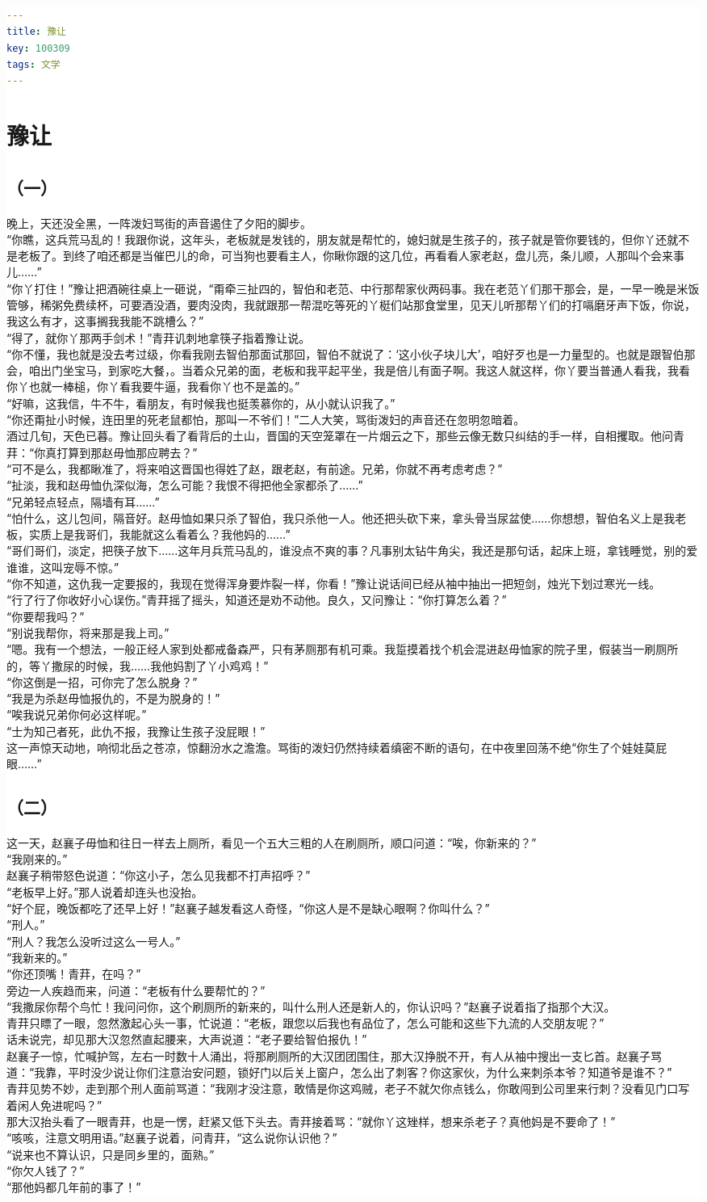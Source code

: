 ```yaml
---
title: 豫让
key: 100309
tags: 文学
---
```


# 豫让

## （一）

晚上，天还没全黑，一阵泼妇骂街的声音遏住了夕阳的脚步。  
“你瞧，这兵荒马乱的！我跟你说，这年头，老板就是发钱的，朋友就是帮忙的，媳妇就是生孩子的，孩子就是管你要钱的，但你丫还就不是老板了。到终了咱还都是当催巴儿的命，可当狗也要看主人，你瞅你跟的这几位，再看看人家老赵，盘儿亮，条儿顺，人那叫个会来事儿……”  
“你丫打住！”豫让把酒碗往桌上一砸说，“甭牵三扯四的，智伯和老范、中行那帮家伙两码事。我在老范丫们那干那会，是，一早一晚是米饭管够，稀粥免费续杯，可要酒没酒，要肉没肉，我就跟那一帮混吃等死的丫梃们站那食堂里，见天儿听那帮丫们的打嗝磨牙声下饭，你说，我这么有才，这事搁我我能不跳槽么？”  
“得了，就你丫那两手剑术！”青荓讥刺地拿筷子指着豫让说。  
“你不懂，我也就是没去考过级，你看我刚去智伯那面试那回，智伯不就说了：‘这小伙子块儿大’，咱好歹也是一力量型的。也就是跟智伯那会，咱出门坐宝马，到家吃大餐，。当着众兄弟的面，老板和我平起平坐，我是倍儿有面子啊。我这人就这样，你丫要当普通人看我，我看你丫也就一棒槌，你丫看我要牛逼，我看你丫也不是盖的。”  
“好嘛，这我信，牛不牛，看朋友，有时候我也挺羡慕你的，从小就认识我了。”  
“你还甭扯小时候，连田里的死老鼠都怕，那叫一不爷们！”二人大笑，骂街泼妇的声音还在忽明忽暗着。  
酒过几旬，天色已暮。豫让回头看了看背后的土山，晋国的天空笼罩在一片烟云之下，那些云像无数只纠结的手一样，自相攫取。他问青荓：“你真打算到那赵毋恤那应聘去？”  
“可不是么，我都瞅准了，将来咱这晋国也得姓了赵，跟老赵，有前途。兄弟，你就不再考虑考虑？”  
“扯淡，我和赵毋恤仇深似海，怎么可能？我恨不得把他全家都杀了……”  
“兄弟轻点轻点，隔墙有耳……”  
“怕什么，这儿包间，隔音好。赵毋恤如果只杀了智伯，我只杀他一人。他还把头砍下来，拿头骨当尿盆使……你想想，智伯名义上是我老板，实质上是我哥们，我能就这么看着么？我他妈的……”  
“哥们哥们，淡定，把筷子放下……这年月兵荒马乱的，谁没点不爽的事？凡事别太钻牛角尖，我还是那句话，起床上班，拿钱睡觉，别的爱谁谁，这叫宠辱不惊。”  
“你不知道，这仇我一定要报的，我现在觉得浑身要炸裂一样，你看！”豫让说话间已经从袖中抽出一把短剑，烛光下划过寒光一线。  
“行了行了你收好小心误伤。”青荓摇了摇头，知道还是劝不动他。良久，又问豫让：“你打算怎么着？”  
“你要帮我吗？”  
“别说我帮你，将来那是我上司。”  
“嗯。我有一个想法，一般正经人家到处都戒备森严，只有茅厕那有机可乘。我踅摸着找个机会混进赵毋恤家的院子里，假装当一刷厕所的，等丫撒尿的时候，我……我他妈割了丫小鸡鸡！”  
“你这倒是一招，可你完了怎么脱身？”  
“我是为杀赵毋恤报仇的，不是为脱身的！”  
“唉我说兄弟你何必这样呢。”  
“士为知己者死，此仇不报，我豫让生孩子没屁眼！”  
这一声惊天动地，响彻北岳之苍凉，惊翻汾水之澹澹。骂街的泼妇仍然持续着缜密不断的语句，在中夜里回荡不绝“你生了个娃娃莫屁眼……”  

## （二）

这一天，赵襄子毋恤和往日一样去上厕所，看见一个五大三粗的人在刷厕所，顺口问道：“唉，你新来的？”  
“我刚来的。”  
赵襄子稍带怒色说道：“你这小子，怎么见我都不打声招呼？”  
“老板早上好。”那人说着却连头也没抬。  
“好个屁，晚饭都吃了还早上好！”赵襄子越发看这人奇怪，“你这人是不是缺心眼啊？你叫什么？”  
“刑人。”  
“刑人？我怎么没听过这么一号人。”  
“我新来的。”  
“你还顶嘴！青荓，在吗？”  
旁边一人疾趋而来，问道：“老板有什么要帮忙的？”  
“我撒尿你帮个鸟忙！我问问你，这个刷厕所的新来的，叫什么刑人还是新人的，你认识吗？”赵襄子说着指了指那个大汉。  
青荓只瞟了一眼，忽然激起心头一事，忙说道：“老板，跟您以后我也有品位了，怎么可能和这些下九流的人交朋友呢？”  
话未说完，却见那大汉忽然直起腰来，大声说道：“老子要给智伯报仇！”  
赵襄子一惊，忙喊护驾，左右一时数十人涌出，将那刷厕所的大汉团团围住，那大汉挣脱不开，有人从袖中搜出一支匕首。赵襄子骂道：“我靠，平时没少说让你们注意治安问题，锁好门以后关上窗户，怎么出了刺客？你这家伙，为什么来刺杀本爷？知道爷是谁不？”  
青荓见势不妙，走到那个刑人面前骂道：“我刚才没注意，敢情是你这鸡贼，老子不就欠你点钱么，你敢闯到公司里来行刺？没看见门口写着闲人免进呢吗？”  
那大汉抬头看了一眼青荓，也是一愣，赶紧又低下头去。青荓接着骂：“就你丫这矬样，想来杀老子？真他妈是不要命了！”  
“咳咳，注意文明用语。”赵襄子说着，问青荓，“这么说你认识他？”  
“说来也不算认识，只是同乡里的，面熟。”  
“你欠人钱了？”  
“那他妈都几年前的事了！”  